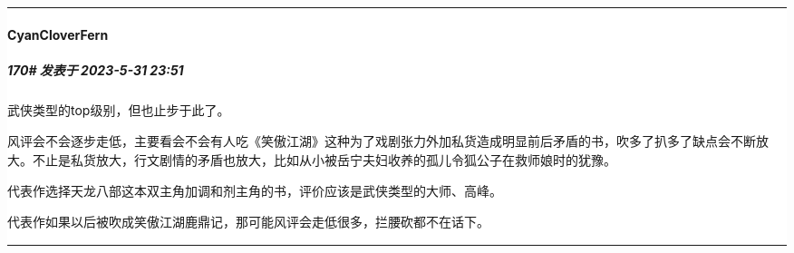 *****

####  CyanCloverFern  
##### 170#       发表于 2023-5-31 23:51

武侠类型的top级别，但也止步于此了。

风评会不会逐步走低，主要看会不会有人吃《笑傲江湖》这种为了戏剧张力外加私货造成明显前后矛盾的书，吹多了扒多了缺点会不断放大。不止是私货放大，行文剧情的矛盾也放大，比如从小被岳宁夫妇收养的孤儿令狐公子在救师娘时的犹豫。

代表作选择天龙八部这本双主角加调和剂主角的书，评价应该是武侠类型的大师、高峰。

代表作如果以后被吹成笑傲江湖鹿鼎记，那可能风评会走低很多，拦腰砍都不在话下。

*****

